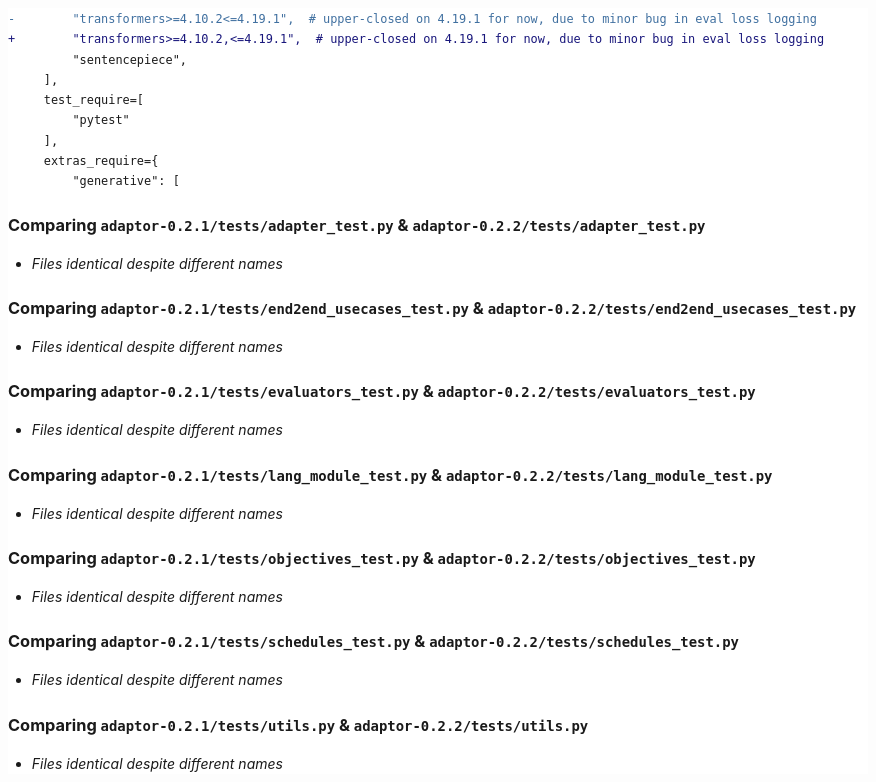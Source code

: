 ```diff
-        "transformers>=4.10.2<=4.19.1",  # upper-closed on 4.19.1 for now, due to minor bug in eval loss logging
+        "transformers>=4.10.2,<=4.19.1",  # upper-closed on 4.19.1 for now, due to minor bug in eval loss logging
         "sentencepiece",
     ],
     test_require=[
         "pytest"
     ],
     extras_require={
         "generative": [
```

### Comparing `adaptor-0.2.1/tests/adapter_test.py` & `adaptor-0.2.2/tests/adapter_test.py`

 * *Files identical despite different names*

### Comparing `adaptor-0.2.1/tests/end2end_usecases_test.py` & `adaptor-0.2.2/tests/end2end_usecases_test.py`

 * *Files identical despite different names*

### Comparing `adaptor-0.2.1/tests/evaluators_test.py` & `adaptor-0.2.2/tests/evaluators_test.py`

 * *Files identical despite different names*

### Comparing `adaptor-0.2.1/tests/lang_module_test.py` & `adaptor-0.2.2/tests/lang_module_test.py`

 * *Files identical despite different names*

### Comparing `adaptor-0.2.1/tests/objectives_test.py` & `adaptor-0.2.2/tests/objectives_test.py`

 * *Files identical despite different names*

### Comparing `adaptor-0.2.1/tests/schedules_test.py` & `adaptor-0.2.2/tests/schedules_test.py`

 * *Files identical despite different names*

### Comparing `adaptor-0.2.1/tests/utils.py` & `adaptor-0.2.2/tests/utils.py`

 * *Files identical despite different names*

